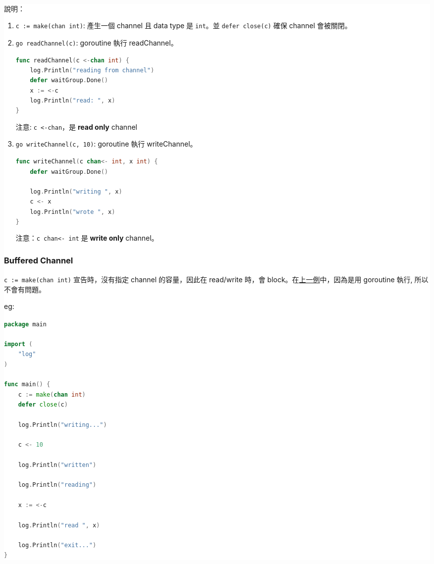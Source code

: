說明：
  
1. `c := make(chan int)`: 產生一個 channel 且 data type 是 `int`。並 `defer close(c)` 確保 channel 會被關閉。
1. `go readChannel(c)`: goroutine 執行 readChannel。
  
    ```go
    func readChannel(c <-chan int) {
        log.Println("reading from channel")
        defer waitGroup.Done()
        x := <-c
        log.Println("read: ", x)
    }
    ```
  
    注意: `c <-chan`，是 **read only** channel
  
1. `go writeChannel(c, 10)`: goroutine 執行 writeChannel。
  
    ```go
    func writeChannel(c chan<- int, x int) {
        defer waitGroup.Done()
  
        log.Println("writing ", x)
        c <- x
        log.Println("wrote ", x)
    }
    ```
  
    注意：`c chan<- int` 是 **write only** channel。
  
### Buffered Channel
  
  
`c := make(chan int)` 宣告時，沒有指定 channel 的容量，因此在 read/write 時，會 block。在[上一例](#channel_with_goroutine )中，因為是用 goroutine 執行, 所以不會有問題。
  
eg:
  
```go
package main
  
import (
    "log"
)
  
func main() {
    c := make(chan int)
    defer close(c)
  
    log.Println("writing...")
  
    c <- 10
  
    log.Println("written")
  
    log.Println("reading")
  
    x := <-c
  
    log.Println("read ", x)
  
    log.Println("exit...")
}
```
  
